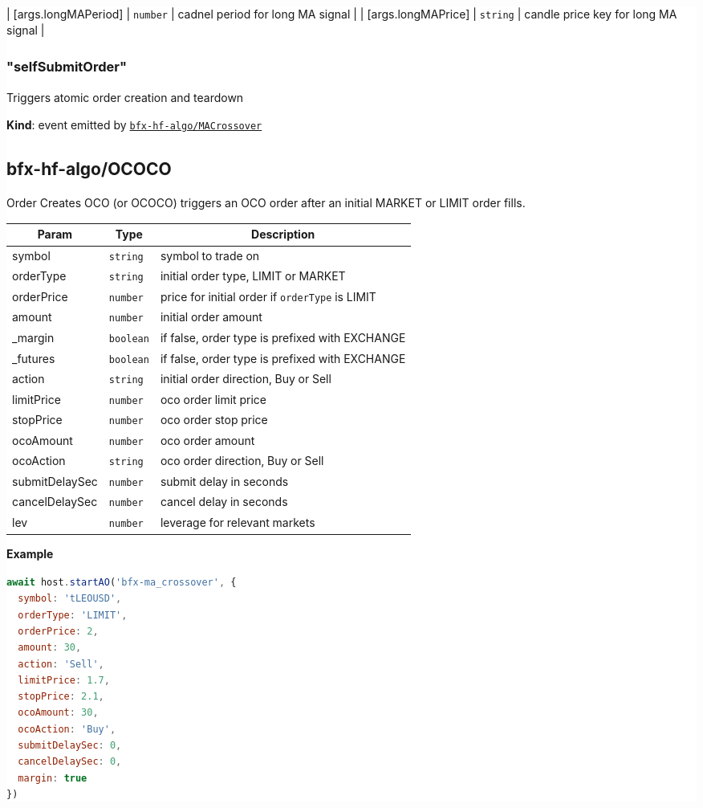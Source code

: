 | [args.longMAPeriod] | <code>number</code> | cadnel period for long MA signal |
| [args.longMAPrice] | <code>string</code> | candle price key for long MA signal |

<a name="module_bfx-hf-algo/MACrossover..event_selfSubmitOrder"></a>

### "selfSubmitOrder"
Triggers atomic order creation and teardown

**Kind**: event emitted by [<code>bfx-hf-algo/MACrossover</code>](#module_bfx-hf-algo/MACrossover)  
<a name="module_bfx-hf-algo/OCOCO"></a>

## bfx-hf-algo/OCOCO
Order Creates OCO (or OCOCO) triggers an OCO order after an initial MARKET
or LIMIT order fills.


| Param | Type | Description |
| --- | --- | --- |
| symbol | <code>string</code> | symbol to trade on |
| orderType | <code>string</code> | initial order type, LIMIT or MARKET |
| orderPrice | <code>number</code> | price for initial order if `orderType` is LIMIT |
| amount | <code>number</code> | initial order amount |
| _margin | <code>boolean</code> | if false, order type is prefixed with EXCHANGE |
| _futures | <code>boolean</code> | if false, order type is prefixed with EXCHANGE |
| action | <code>string</code> | initial order direction, Buy or Sell |
| limitPrice | <code>number</code> | oco order limit price |
| stopPrice | <code>number</code> | oco order stop price |
| ocoAmount | <code>number</code> | oco order amount |
| ocoAction | <code>string</code> | oco order direction, Buy or Sell |
| submitDelaySec | <code>number</code> | submit delay in seconds |
| cancelDelaySec | <code>number</code> | cancel delay in seconds |
| lev | <code>number</code> | leverage for relevant markets |

**Example**  
```js
await host.startAO('bfx-ma_crossover', {
  symbol: 'tLEOUSD',
  orderType: 'LIMIT',
  orderPrice: 2,
  amount: 30,
  action: 'Sell',
  limitPrice: 1.7,
  stopPrice: 2.1,
  ocoAmount: 30,
  ocoAction: 'Buy',
  submitDelaySec: 0,
  cancelDelaySec: 0,
  margin: true
})
```
